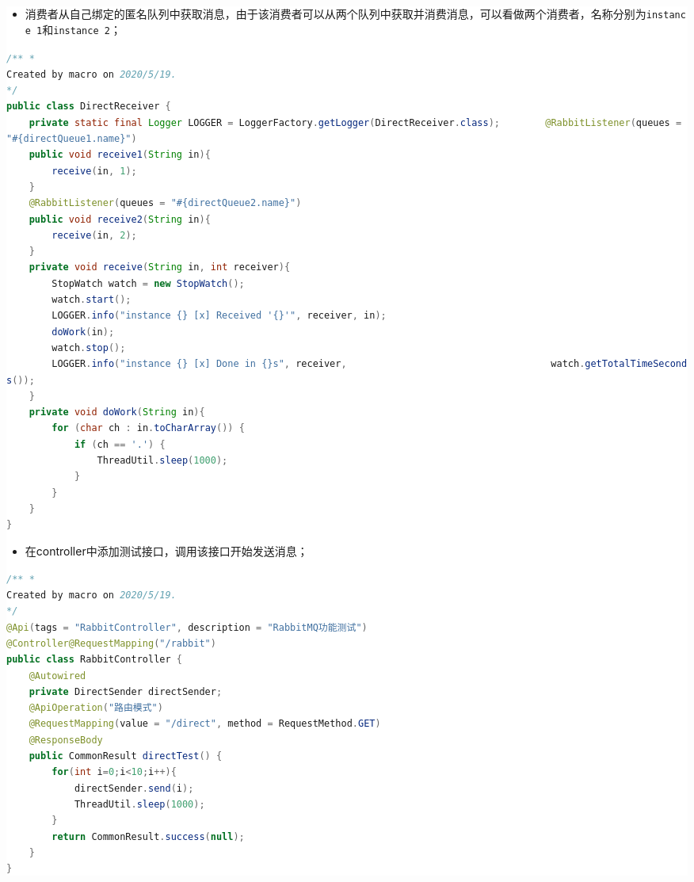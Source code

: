 - 消费者从自己绑定的匿名队列中获取消息，由于该消费者可以从两个队列中获取并消费消息，可以看做两个消费者，名称分别为`instance 1`和`instance 2`；

```java
/** * 
Created by macro on 2020/5/19. 
*/
public class DirectReceiver {    
    private static final Logger LOGGER = LoggerFactory.getLogger(DirectReceiver.class);    	   @RabbitListener(queues = "#{directQueue1.name}")    
    public void receive1(String in){        
        receive(in, 1);    
    }    
    @RabbitListener(queues = "#{directQueue2.name}")    
    public void receive2(String in){        
        receive(in, 2);    
    }    
    private void receive(String in, int receiver){        
        StopWatch watch = new StopWatch();        
        watch.start();        
        LOGGER.info("instance {} [x] Received '{}'", receiver, in);        
        doWork(in);        
        watch.stop();        
        LOGGER.info("instance {} [x] Done in {}s", receiver, 									watch.getTotalTimeSeconds());    
    }    
    private void doWork(String in){        
        for (char ch : in.toCharArray()) {            
            if (ch == '.') {                
                ThreadUtil.sleep(1000);            
            }        
        }    
    }
}
```

- 在controller中添加测试接口，调用该接口开始发送消息；

```java
/** * 
Created by macro on 2020/5/19. 
*/
@Api(tags = "RabbitController", description = "RabbitMQ功能测试")
@Controller@RequestMapping("/rabbit")
public class RabbitController {    
    @Autowired    
    private DirectSender directSender;    
    @ApiOperation("路由模式")    
    @RequestMapping(value = "/direct", method = RequestMethod.GET)    
    @ResponseBody    
    public CommonResult directTest() {        
        for(int i=0;i<10;i++){            
            directSender.send(i);            
            ThreadUtil.sleep(1000);        
        }        
        return CommonResult.success(null);    
    }
}
```
